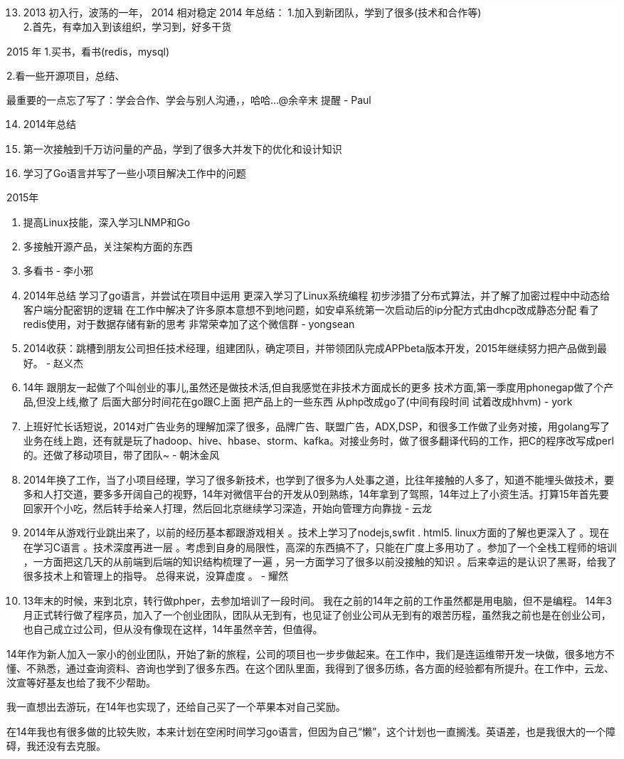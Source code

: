 13. 2013 初入行，波荡的一年， 2014 相对稳定
2014 年总结：
1.加入到新团队，学到了很多(技术和合作等)  
2.首先，有幸加入到该组织，学习到，好多干货

2015 年
1.买书，看书(redis，mysql)

2.看一些开源项目，总结、

最重要的一点忘了写了：学会合作、学会与别人沟通，，哈哈...@余辛末 提醒 - Paul

14. 2014年总结

1. 第一次接触到千万访问量的产品，学到了很多大并发下的优化和设计知识
2. 学习了Go语言并写了一些小项目解决工作中的问题

2015年

1. 提高Linux技能，深入学习LNMP和Go
2. 多接触开源产品，关注架构方面的东西
3. 多看书 - 李小邪

15. 2014年总结
学习了go语言，并尝试在项目中运用
更深入学习了Linux系统编程
初步涉猎了分布式算法，并了解了加密过程中中动态给客户端分配密钥的逻辑
在工作中解决了许多原本意想不到地问题，如安卓系统第一次启动后的ip分配方式由dhcp改成静态分配
看了redis使用，对于数据存储有新的思考
非常荣幸加了这个微信群 - yongsean

16. 2014收获：跳槽到朋友公司担任技术经理，组建团队，确定项目，并带领团队完成APPbeta版本开发，2015年继续努力把产品做到最好。 - 赵义杰

17. 14年
跟朋友一起做了个叫创业的事儿,虽然还是做技术活,但自我感觉在非技术方面成长的更多
技术方面,第一季度用phonegap做了个产品,但没上线,撤了
后面大部分时间花在go跟C上面  把产品上的一些东西 从php改成go了(中间有段时间  试着改成hhvm) - york

18. 上班好忙长话短说，2014对广告业务的理解加深了很多，品牌广告、联盟广告，ADX,DSP，和很多工作做了业务对接，用golang写了业务在线上跑，还有就是玩了hadoop、hive、hbase、storm、kafka。对接业务时，做了很多翻译代码的工作，把C的程序改写成perl的。还做了移动项目，带了团队~ - 朝沐金风

19. 2014年换了工作，当了小项目经理，学习了很多新技术，也学到了很多为人处事之道，比往年接触的人多了，知道不能埋头做技术，要多和人打交道，要多多开阔自己的视野，14年对微信平台的开发从0到熟练，14年拿到了驾照，14年过上了小资生活。打算15年首先要回家开个小吃，然后转手给亲人打理，然后回北京继续学习深造，开始向管理方向靠拢 - 云龙

20. 2014年从游戏行业跳出来了，以前的经历基本都跟游戏相关 。技术上学习了nodejs,swfit . html5. linux方面的了解也更深入了 。现在在学习C语言 。技术深度再进一层 。考虑到自身的局限性，高深的东西搞不了，只能在广度上多用功了 。参加了一个全栈工程师的培训 ，一方面把这几天的从前端到后端的知识结构梳理了一遍 ，另一方面学习了很多以前没接触的知识 。后来幸运的是认识了黑哥，给我了很多技术上和管理上的指导。 总得来说，没算虚度 。 - 耀然

21. 13年末的时候，来到北京，转行做phper，去参加培训了一段时间。
我在之前的14年之前的工作虽然都是用电脑，但不是编程。
14年3月正式转行做了程序员，加入了一个创业团队，团队从无到有，也见证了创业公司从无到有的艰苦历程，虽然我之前也是在创业公司，也自己成立过公司，但从没有像现在这样，14年虽然辛苦，但值得。

14年作为新人加入一家小的创业团队，开始了新的旅程，公司的项目也一步步做起来。在工作中，我们是连运维带开发一块做，很多地方不懂、不熟悉，通过查询资料、咨询也学到了很多东西。在这个团队里面，我得到了很多历练，各方面的经验都有所提升。在工作中，云龙、汶宣等好基友也给了我不少帮助。

我一直想出去游玩，在14年也实现了，还给自己买了一个苹果本对自己奖励。

在14年我也有很多做的比较失败，本来计划在空闲时间学习go语言，但因为自己“懒”，这个计划也一直搁浅。英语差，也是我很大的一个障碍，我还没有去克服。
